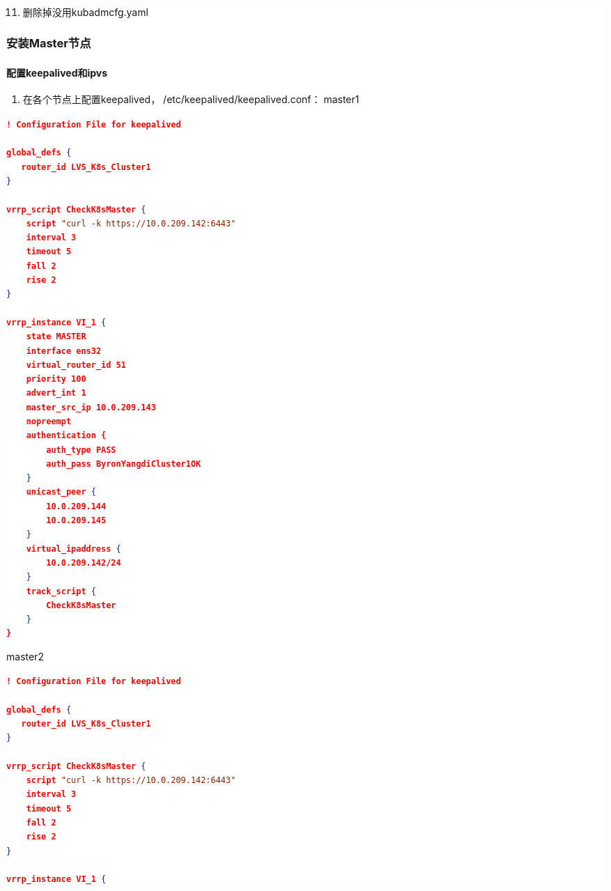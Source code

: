 11. 删除掉没用kubadmcfg.yaml


### 安装Master节点

#### 配置keepalived和ipvs
1. 在各个节点上配置keepalived， /etc/keepalived/keepalived.conf：
master1
```json
! Configuration File for keepalived

global_defs {
   router_id LVS_K8s_Cluster1
}

vrrp_script CheckK8sMaster {
    script "curl -k https://10.0.209.142:6443"
    interval 3
    timeout 5
    fall 2
    rise 2
}

vrrp_instance VI_1 {
    state MASTER
    interface ens32
    virtual_router_id 51
    priority 100
    advert_int 1
    master_src_ip 10.0.209.143
    nopreempt
    authentication {
        auth_type PASS
        auth_pass ByronYangdiCluster1OK
    }
    unicast_peer {
        10.0.209.144
        10.0.209.145
    }
    virtual_ipaddress {
        10.0.209.142/24
    }
    track_script {
        CheckK8sMaster
    }
}
```
master2
```json
! Configuration File for keepalived

global_defs {
   router_id LVS_K8s_Cluster1
}

vrrp_script CheckK8sMaster {
    script "curl -k https://10.0.209.142:6443"
    interval 3
    timeout 5
    fall 2
    rise 2
}

vrrp_instance VI_1 {
```